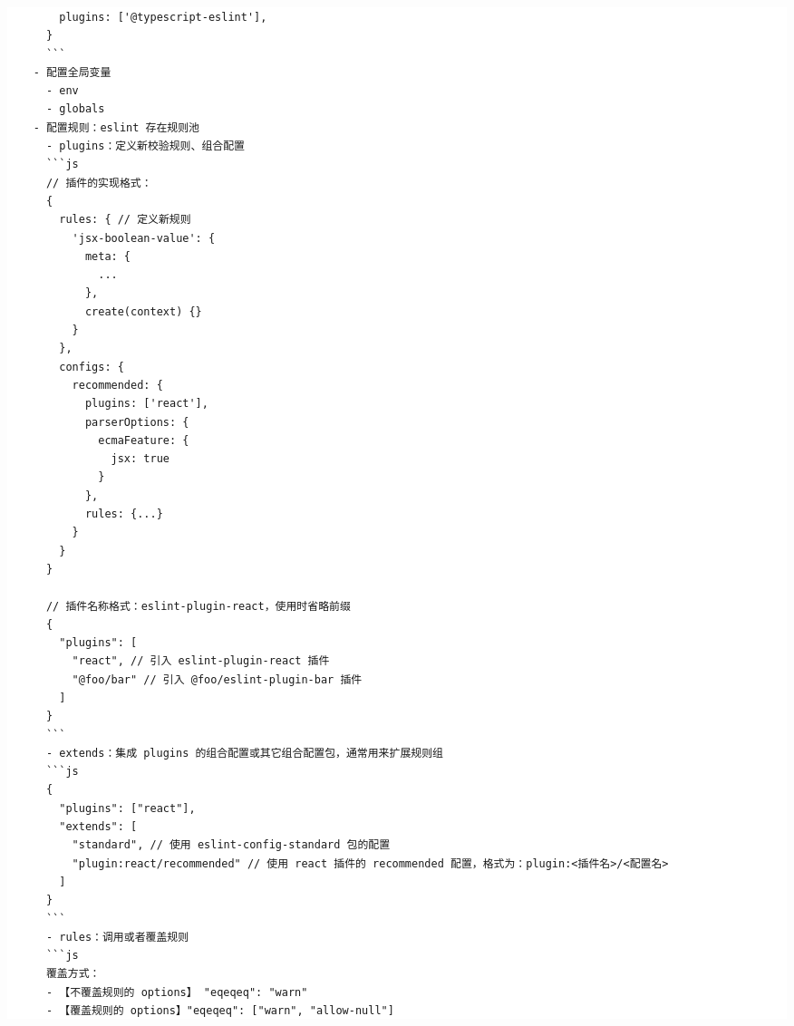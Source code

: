             plugins: ['@typescript-eslint'],
          }
          ```
        - 配置全局变量
          - env
          - globals
        - 配置规则：eslint 存在规则池
          - plugins：定义新校验规则、组合配置
          ```js
          // 插件的实现格式：
          {
            rules: { // 定义新规则
              'jsx-boolean-value': {
                meta: {
                  ...
                },
                create(context) {}
              }
            },
            configs: {
              recommended: {
                plugins: ['react'],
                parserOptions: {
                  ecmaFeature: {
                    jsx: true
                  }
                },
                rules: {...}
              }
            }
          }

          // 插件名称格式：eslint-plugin-react，使用时省略前缀
          {
            "plugins": [
              "react", // 引入 eslint-plugin-react 插件
              "@foo/bar" // 引入 @foo/eslint-plugin-bar 插件
            ]
          }
          ```
          - extends：集成 plugins 的组合配置或其它组合配置包，通常用来扩展规则组
          ```js
          {
            "plugins": ["react"],
            "extends": [
              "standard", // 使用 eslint-config-standard 包的配置
              "plugin:react/recommended" // 使用 react 插件的 recommended 配置，格式为：plugin:<插件名>/<配置名>
            ]
          }
          ```
          - rules：调用或者覆盖规则
          ```js
          覆盖方式：
          - 【不覆盖规则的 options】 "eqeqeq": "warn"
          - 【覆盖规则的 options】"eqeqeq": ["warn", "allow-null"]
